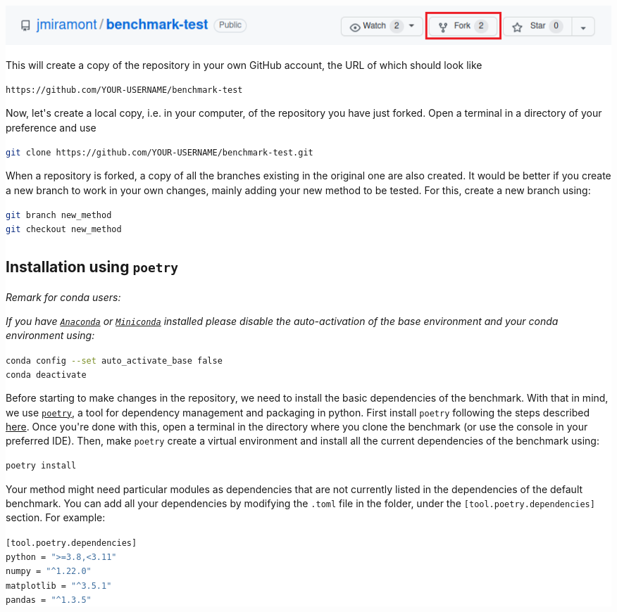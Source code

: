 ![Repository header](docs/readme_figures/header_repo.png)

This will create a copy of the repository in your own GitHub account, the URL of which should look like

```bash
https://github.com/YOUR-USERNAME/benchmark-test
```

Now, let's create a local copy, i.e. in your computer, of the repository you have just forked. Open a terminal in a directory of your preference and use

```bash
git clone https://github.com/YOUR-USERNAME/benchmark-test.git
```

When a repository is forked, a copy of all the branches existing in the original one are also created. It would be better if you create a new branch to work in your own changes, mainly adding your new method to be tested. For this, create a new branch using:

```bash
git branch new_method
git checkout new_method
```

## Installation using ```poetry```

*Remark for conda users:*

*If you have [`Anaconda`](https://www.anaconda.com/) or [`Miniconda`](https://docs.conda.io/en/latest/miniconda.html) installed please disable the auto-activation of the base environment and your conda environment using:*

```bash
conda config --set auto_activate_base false
conda deactivate
```

Before starting to make changes in the repository, we need to install the basic dependencies of the benchmark. With that in mind, we use [```poetry```](https://python-poetry.org/docs/), a tool for dependency management and packaging in python. First install ```poetry``` following the steps described [here](https://python-poetry.org/docs/#installation). Once you're done with this, open a terminal in the directory where you clone the benchmark (or use the console in your preferred IDE). Then, make ```poetry``` create a virtual environment and install all the current dependencies of the benchmark using:

```bash
poetry install 
```

Your method might need particular modules as dependencies that are not currently listed in the dependencies of the default benchmark. You can add all your dependencies by modifying the ```.toml``` file in the folder, under the ```[tool.poetry.dependencies]``` section. For example:

```bash
[tool.poetry.dependencies]
python = ">=3.8,<3.11"
numpy = "^1.22.0"
matplotlib = "^3.5.1"
pandas = "^1.3.5"
```
